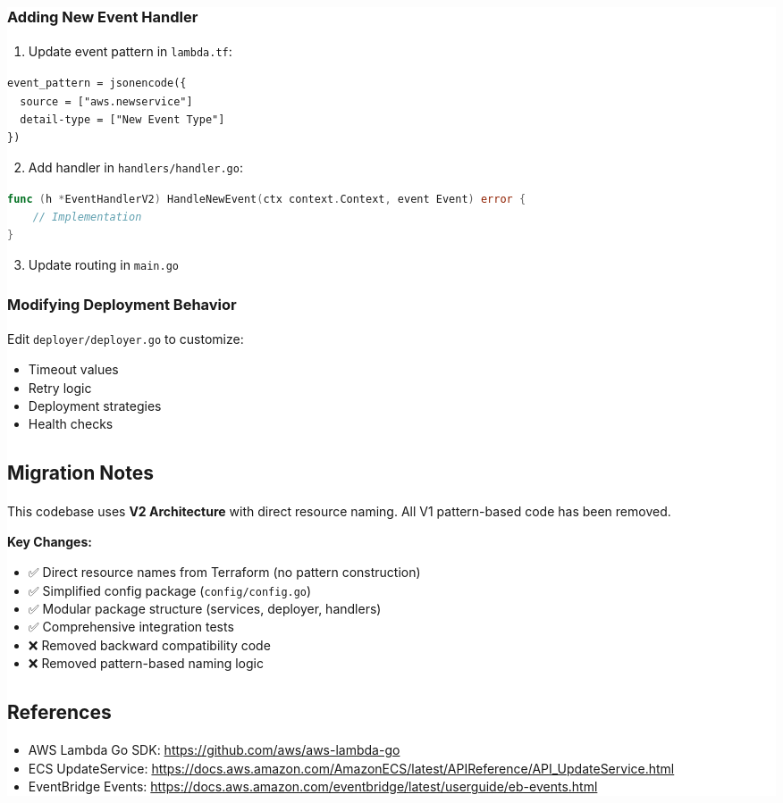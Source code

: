 ### Adding New Event Handler

1. Update event pattern in `lambda.tf`:
```hcl
event_pattern = jsonencode({
  source = ["aws.newservice"]
  detail-type = ["New Event Type"]
})
```

2. Add handler in `handlers/handler.go`:
```go
func (h *EventHandlerV2) HandleNewEvent(ctx context.Context, event Event) error {
    // Implementation
}
```

3. Update routing in `main.go`

### Modifying Deployment Behavior

Edit `deployer/deployer.go` to customize:
- Timeout values
- Retry logic
- Deployment strategies
- Health checks

## Migration Notes

This codebase uses **V2 Architecture** with direct resource naming. All V1 pattern-based code has been removed.

**Key Changes:**
- ✅ Direct resource names from Terraform (no pattern construction)
- ✅ Simplified config package (`config/config.go`)
- ✅ Modular package structure (services, deployer, handlers)
- ✅ Comprehensive integration tests
- ❌ Removed backward compatibility code
- ❌ Removed pattern-based naming logic

## References

- AWS Lambda Go SDK: https://github.com/aws/aws-lambda-go
- ECS UpdateService: https://docs.aws.amazon.com/AmazonECS/latest/APIReference/API_UpdateService.html
- EventBridge Events: https://docs.aws.amazon.com/eventbridge/latest/userguide/eb-events.html
